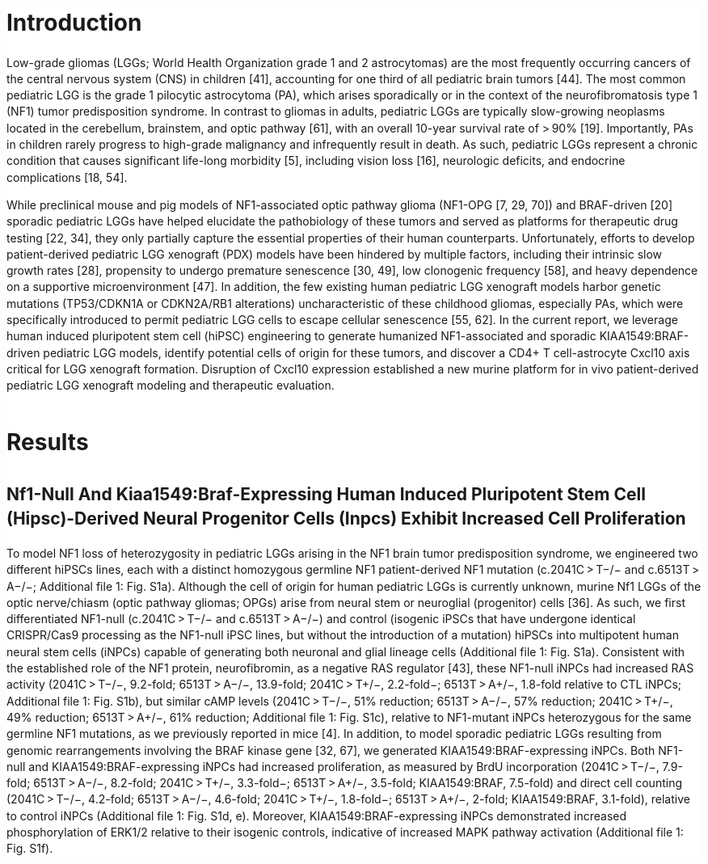 # Introduction

Low-grade gliomas (LGGs; World Health Organization grade 1 and 2 astrocytomas) are the most frequently occurring cancers of the central nervous system (CNS) in children [41], accounting for one third of all pediatric brain tumors [44]. The most common pediatric LGG is the grade 1 pilocytic astrocytoma (PA), which arises sporadically or in the context of the neurofibromatosis type 1 (NF1) tumor predisposition syndrome. In contrast to gliomas in adults, pediatric LGGs are typically slow-growing neoplasms located in the cerebellum, brainstem, and optic pathway [61], with an overall 10-year survival rate of > 90% [19]. Importantly, PAs in children rarely progress to high-grade malignancy and infrequently result in death. As such, pediatric LGGs represent a chronic condition that causes significant life-long morbidity [5], including vision loss [16], neurologic deficits, and endocrine complications [18, 54].

While preclinical mouse and pig models of NF1-associated optic pathway glioma (NF1-OPG [7, 29, 70]) and BRAF-driven [20] sporadic pediatric LGGs have helped elucidate the pathobiology of these tumors and served as platforms for therapeutic drug testing [22, 34], they only partially capture the essential properties of their human counterparts. Unfortunately, efforts to develop patient-derived pediatric LGG xenograft (PDX) models have been hindered by multiple factors, including their intrinsic slow growth rates [28], propensity to undergo premature senescence [30, 49], low clonogenic frequency [58], and heavy dependence on a supportive microenvironment [47]. In addition, the few existing human pediatric LGG xenograft models harbor genetic mutations (TP53/CDKN1A or CDKN2A/RB1 alterations) uncharacteristic of these childhood gliomas, especially PAs, which were specifically introduced to permit pediatric LGG cells to escape cellular senescence [55, 62]. In the current report, we leverage human induced pluripotent stem cell (hiPSC) engineering to generate humanized NF1-associated and sporadic KIAA1549:BRAF-driven pediatric LGG models, identify potential cells of origin for these tumors, and discover a CD4+ T cell-astrocyte Cxcl10 axis critical for LGG xenograft formation. Disruption of Cxcl10 expression established a new murine platform for in vivo patient-derived pediatric LGG xenograft modeling and therapeutic evaluation.

# Results

## Nf1-Null And Kiaa1549:Braf-Expressing Human Induced Pluripotent Stem Cell (Hipsc)-Derived Neural Progenitor Cells (Inpcs) Exhibit Increased Cell Proliferation

To model NF1 loss of heterozygosity in pediatric LGGs arising in the NF1 brain tumor predisposition syndrome, we engineered two different hiPSCs lines, each with a distinct homozygous germline NF1 patient-derived NF1 mutation (c.2041C > T−/− and c.6513T > A−/−; Additional file 1: Fig. S1a). Although the cell of origin for human pediatric LGGs is currently unknown, murine Nf1 LGGs of the optic nerve/chiasm (optic pathway gliomas; OPGs) arise from neural stem or neuroglial (progenitor) cells [36]. As such, we first differentiated NF1-null (c.2041C > T−/− and c.6513T > A−/−) and control (isogenic iPSCs that have undergone identical CRISPR/Cas9 processing as the NF1-null iPSC lines, but without the introduction of a mutation) hiPSCs into multipotent human neural stem cells (iNPCs) capable of generating both neuronal and glial lineage cells (Additional file 1: Fig. S1a). Consistent with the established role of the NF1 protein, neurofibromin, as a negative RAS regulator [43], these NF1-null iNPCs had increased RAS activity (2041C > T−/−, 9.2-fold; 6513T > A−/−, 13.9-fold; 2041C > T+/−, 2.2-fold−; 6513T > A+/−, 1.8-fold relative to CTL iNPCs; Additional file 1: Fig. S1b), but similar cAMP levels (2041C > T−/−, 51% reduction; 6513T > A−/−, 57% reduction; 2041C > T+/−, 49% reduction; 6513T > A+/−, 61% reduction; Additional file 1: Fig. S1c), relative to NF1-mutant iNPCs heterozygous for the same germline NF1 mutations, as we previously reported in mice [4]. In addition, to model sporadic pediatric LGGs resulting from genomic rearrangements involving the BRAF kinase gene [32, 67], we generated KIAA1549:BRAF-expressing iNPCs. Both NF1-null and KIAA1549:BRAF-expressing iNPCs had increased proliferation, as measured by BrdU incorporation (2041C > T−/−, 7.9-fold; 6513T > A−/−, 8.2-fold; 2041C > T+/−, 3.3-fold−; 6513T > A+/−, 3.5-fold; KIAA1549:BRAF, 7.5-fold) and direct cell counting (2041C > T−/−, 4.2-fold; 6513T > A−/−, 4.6-fold; 2041C > T+/−, 1.8-fold−; 6513T > A+/−, 2-fold; KIAA1549:BRAF, 3.1-fold), relative to control iNPCs (Additional file 1: Fig. S1d, e). Moreover, KIAA1549:BRAF-expressing iNPCs demonstrated increased phosphorylation of ERK1/2 relative to their isogenic controls, indicative of increased MAPK pathway activation (Additional file 1: Fig. S1f).
